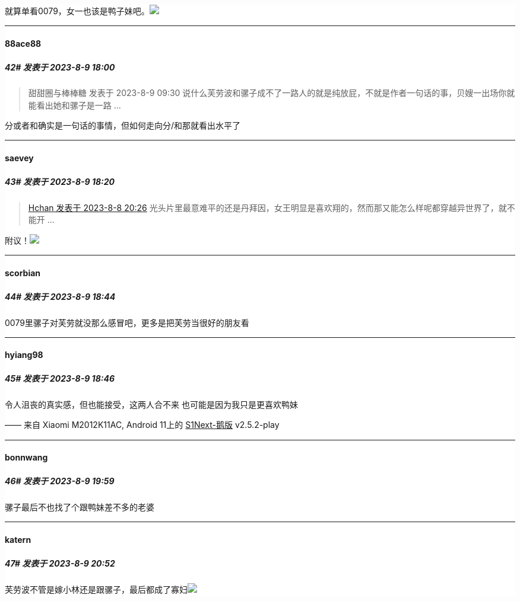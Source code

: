 就算单看0079，女一也该是鸭子妹吧。<img src="https://static.saraba1st.com/image/smiley/face2017/001.png" referrerpolicy="no-referrer">

*****

####  88ace88  
##### 42#       发表于 2023-8-9 18:00

<blockquote>甜甜圈与棒棒糖 发表于 2023-8-9 09:30
说什么芙劳波和骡子成不了一路人的就是纯放屁，不就是作者一句话的事，贝嫂一出场你就能看出她和骡子是一路 ...</blockquote>
分或者和确实是一句话的事情，但如何走向分/和那就看出水平了

*****

####  saevey  
##### 43#       发表于 2023-8-9 18:20

<blockquote><a href="httphttps://bbs.saraba1st.com/2b/forum.php?mod=redirect&amp;goto=findpost&amp;pid=61955617&amp;ptid=2147591" target="_blank">Hchan 发表于 2023-8-8 20:26</a>
光头片里最意难平的还是丹拜因，女王明显是喜欢翔的，然而那又能怎么样呢都穿越异世界了，就不能开 ...</blockquote>
附议！<img src="https://static.saraba1st.com/image/smiley/face2017/219.png" referrerpolicy="no-referrer">

*****

####  scorbian  
##### 44#       发表于 2023-8-9 18:44

0079里骡子对芙劳就没那么感冒吧，更多是把芙劳当很好的朋友看

*****

####  hyiang98  
##### 45#       发表于 2023-8-9 18:46

令人沮丧的真实感，但也能接受，这两人合不来
也可能是因为我只是更喜欢鸭妹

—— 来自 Xiaomi M2012K11AC, Android 11上的 [S1Next-鹅版](https://github.com/ykrank/S1-Next/releases) v2.5.2-play

*****

####  bonnwang  
##### 46#       发表于 2023-8-9 19:59

骡子最后不也找了个跟鸭妹差不多的老婆

*****

####  katern  
##### 47#       发表于 2023-8-9 20:52

芙劳波不管是嫁小林还是跟骡子，最后都成了寡妇<img src="https://static.saraba1st.com/image/smiley/face2017/013.png" referrerpolicy="no-referrer">

